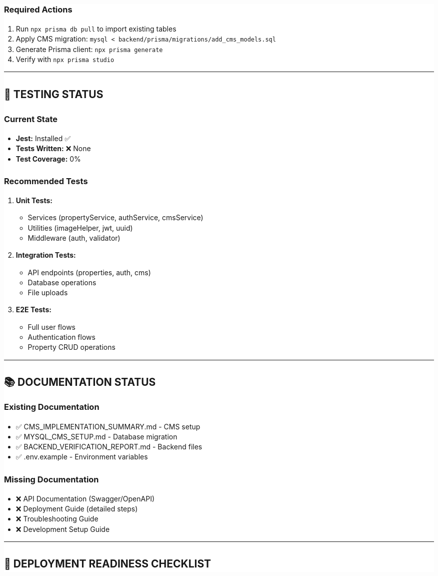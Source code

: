 ### Required Actions
1. Run `npx prisma db pull` to import existing tables
2. Apply CMS migration: `mysql < backend/prisma/migrations/add_cms_models.sql`
3. Generate Prisma client: `npx prisma generate`
4. Verify with `npx prisma studio`

---

## 🧪 TESTING STATUS

### Current State
- **Jest:** Installed ✅
- **Tests Written:** ❌ None
- **Test Coverage:** 0%

### Recommended Tests
1. **Unit Tests:**
   - Services (propertyService, authService, cmsService)
   - Utilities (imageHelper, jwt, uuid)
   - Middleware (auth, validator)

2. **Integration Tests:**
   - API endpoints (properties, auth, cms)
   - Database operations
   - File uploads

3. **E2E Tests:**
   - Full user flows
   - Authentication flows
   - Property CRUD operations

---

## 📚 DOCUMENTATION STATUS

### Existing Documentation
- ✅ CMS_IMPLEMENTATION_SUMMARY.md - CMS setup
- ✅ MYSQL_CMS_SETUP.md - Database migration
- ✅ BACKEND_VERIFICATION_REPORT.md - Backend files
- ✅ .env.example - Environment variables

### Missing Documentation
- ❌ API Documentation (Swagger/OpenAPI)
- ❌ Deployment Guide (detailed steps)
- ❌ Troubleshooting Guide
- ❌ Development Setup Guide

---

## 🚀 DEPLOYMENT READINESS CHECKLIST
